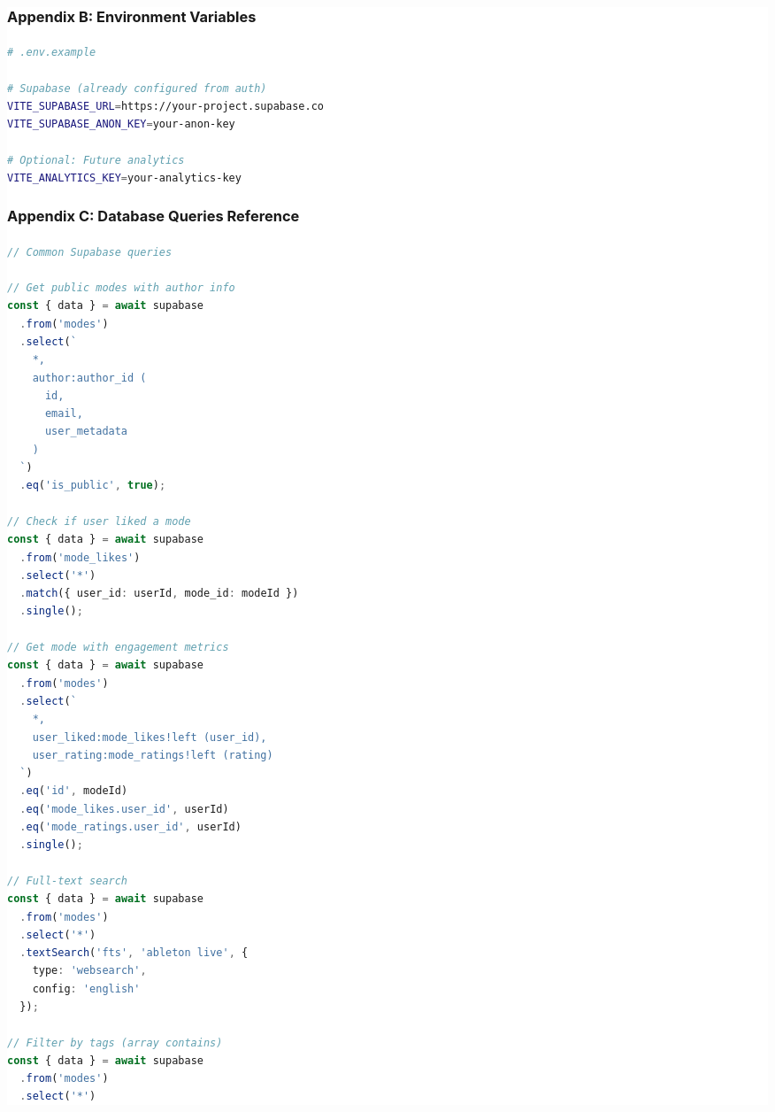 ### Appendix B: Environment Variables

```bash
# .env.example

# Supabase (already configured from auth)
VITE_SUPABASE_URL=https://your-project.supabase.co
VITE_SUPABASE_ANON_KEY=your-anon-key

# Optional: Future analytics
VITE_ANALYTICS_KEY=your-analytics-key
```

### Appendix C: Database Queries Reference

```typescript
// Common Supabase queries

// Get public modes with author info
const { data } = await supabase
  .from('modes')
  .select(`
    *,
    author:author_id (
      id,
      email,
      user_metadata
    )
  `)
  .eq('is_public', true);

// Check if user liked a mode
const { data } = await supabase
  .from('mode_likes')
  .select('*')
  .match({ user_id: userId, mode_id: modeId })
  .single();

// Get mode with engagement metrics
const { data } = await supabase
  .from('modes')
  .select(`
    *,
    user_liked:mode_likes!left (user_id),
    user_rating:mode_ratings!left (rating)
  `)
  .eq('id', modeId)
  .eq('mode_likes.user_id', userId)
  .eq('mode_ratings.user_id', userId)
  .single();

// Full-text search
const { data } = await supabase
  .from('modes')
  .select('*')
  .textSearch('fts', 'ableton live', {
    type: 'websearch',
    config: 'english'
  });

// Filter by tags (array contains)
const { data } = await supabase
  .from('modes')
  .select('*')
```